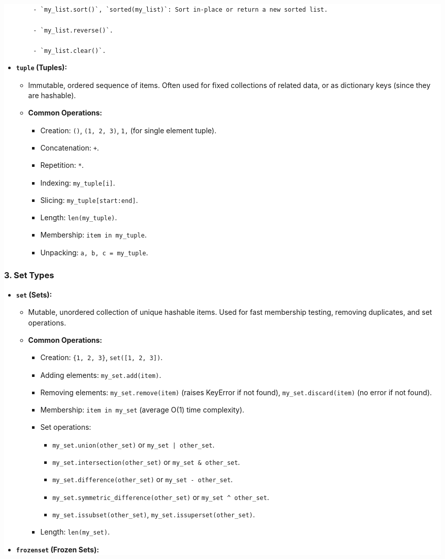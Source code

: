             - `my_list.sort()`, `sorted(my_list)`: Sort in-place or return a new sorted list.
                
            - `my_list.reverse()`.
                
            - `my_list.clear()`.
                
- **`tuple` (Tuples):**
    
    - Immutable, ordered sequence of items. Often used for fixed collections of related data, or as dictionary keys (since they are hashable).
        
    - **Common Operations:**
        
        - Creation: `()`, `(1, 2, 3)`, `1,` (for single element tuple).
            
        - Concatenation: `+`.
            
        - Repetition: `*`.
            
        - Indexing: `my_tuple[i]`.
            
        - Slicing: `my_tuple[start:end]`.
            
        - Length: `len(my_tuple)`.
            
        - Membership: `item in my_tuple`.
            
        - Unpacking: `a, b, c = my_tuple`.
            

### 3. Set Types

- **`set` (Sets):**
    
    - Mutable, unordered collection of unique hashable items. Used for fast membership testing, removing duplicates, and set operations.
        
    - **Common Operations:**
        
        - Creation: `{1, 2, 3}`, `set([1, 2, 3])`.
            
        - Adding elements: `my_set.add(item)`.
            
        - Removing elements: `my_set.remove(item)` (raises KeyError if not found), `my_set.discard(item)` (no error if not found).
            
        - Membership: `item in my_set` (average O(1) time complexity).
            
        - Set operations:
            
            - `my_set.union(other_set)` or `my_set | other_set`.
                
            - `my_set.intersection(other_set)` or `my_set & other_set`.
                
            - `my_set.difference(other_set)` or `my_set - other_set`.
                
            - `my_set.symmetric_difference(other_set)` or `my_set ^ other_set`.
                
            - `my_set.issubset(other_set)`, `my_set.issuperset(other_set)`.
                
        - Length: `len(my_set)`.
            
- **`frozenset` (Frozen Sets):**
    
